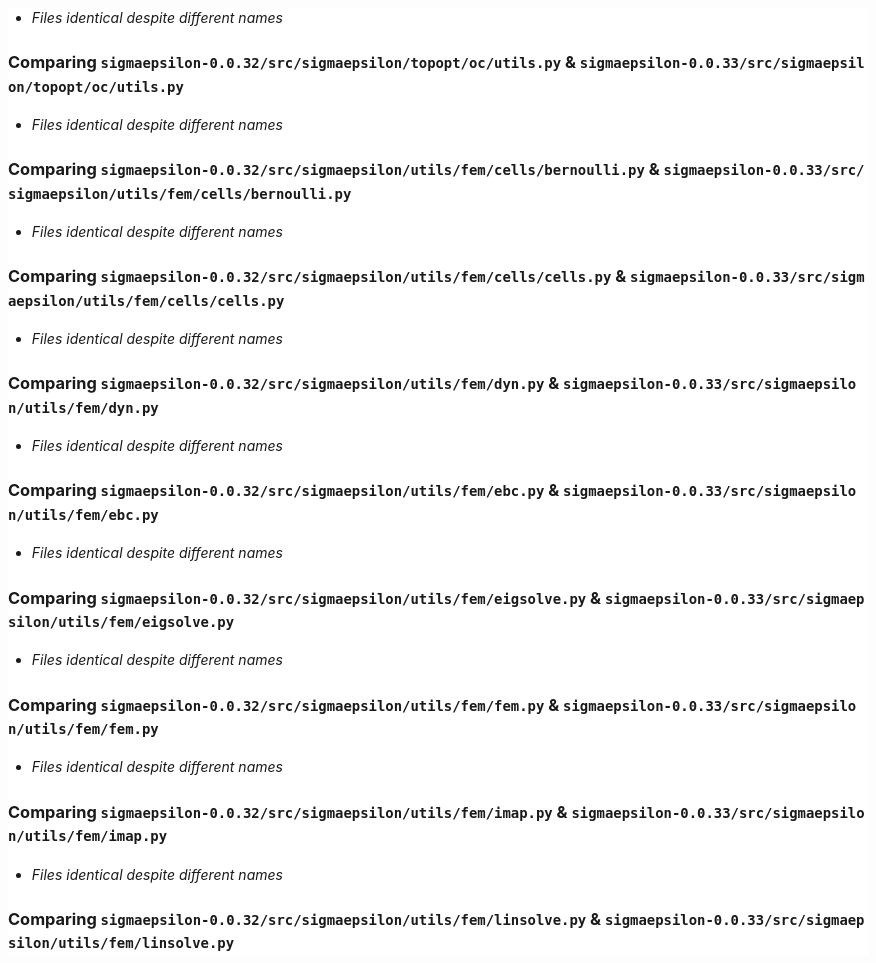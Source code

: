  * *Files identical despite different names*

### Comparing `sigmaepsilon-0.0.32/src/sigmaepsilon/topopt/oc/utils.py` & `sigmaepsilon-0.0.33/src/sigmaepsilon/topopt/oc/utils.py`

 * *Files identical despite different names*

### Comparing `sigmaepsilon-0.0.32/src/sigmaepsilon/utils/fem/cells/bernoulli.py` & `sigmaepsilon-0.0.33/src/sigmaepsilon/utils/fem/cells/bernoulli.py`

 * *Files identical despite different names*

### Comparing `sigmaepsilon-0.0.32/src/sigmaepsilon/utils/fem/cells/cells.py` & `sigmaepsilon-0.0.33/src/sigmaepsilon/utils/fem/cells/cells.py`

 * *Files identical despite different names*

### Comparing `sigmaepsilon-0.0.32/src/sigmaepsilon/utils/fem/dyn.py` & `sigmaepsilon-0.0.33/src/sigmaepsilon/utils/fem/dyn.py`

 * *Files identical despite different names*

### Comparing `sigmaepsilon-0.0.32/src/sigmaepsilon/utils/fem/ebc.py` & `sigmaepsilon-0.0.33/src/sigmaepsilon/utils/fem/ebc.py`

 * *Files identical despite different names*

### Comparing `sigmaepsilon-0.0.32/src/sigmaepsilon/utils/fem/eigsolve.py` & `sigmaepsilon-0.0.33/src/sigmaepsilon/utils/fem/eigsolve.py`

 * *Files identical despite different names*

### Comparing `sigmaepsilon-0.0.32/src/sigmaepsilon/utils/fem/fem.py` & `sigmaepsilon-0.0.33/src/sigmaepsilon/utils/fem/fem.py`

 * *Files identical despite different names*

### Comparing `sigmaepsilon-0.0.32/src/sigmaepsilon/utils/fem/imap.py` & `sigmaepsilon-0.0.33/src/sigmaepsilon/utils/fem/imap.py`

 * *Files identical despite different names*

### Comparing `sigmaepsilon-0.0.32/src/sigmaepsilon/utils/fem/linsolve.py` & `sigmaepsilon-0.0.33/src/sigmaepsilon/utils/fem/linsolve.py`
